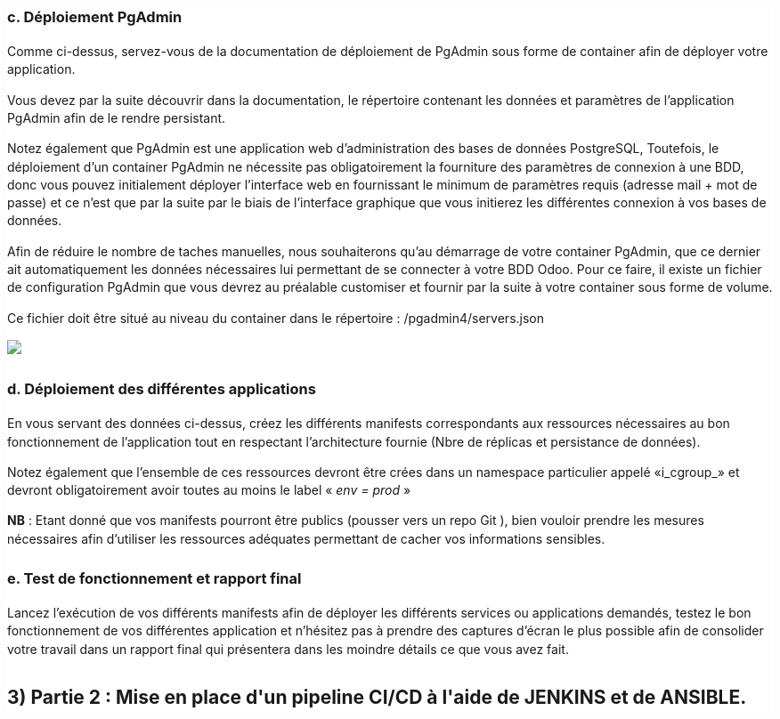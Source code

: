### [](https://github.com/sadofrazer/ic-webapp#c-d%C3%A9ploiement-pgadmin)**c. Déploiement PgAdmin**

Comme ci-dessus, servez-vous de la documentation de déploiement de PgAdmin sous forme de container afin de déployer votre application.

Vous devez par la suite découvrir dans la documentation, le répertoire contenant les données et paramètres de l’application PgAdmin afin de le rendre persistant.

Notez également que PgAdmin est une application web d’administration des bases de données PostgreSQL, Toutefois, le déploiement d’un container PgAdmin ne nécessite pas obligatoirement la fourniture des paramètres de connexion à une BDD, donc vous pouvez initialement déployer l’interface web en fournissant le minimum de paramètres requis (adresse mail + mot de passe) et ce n’est que par la suite par le biais de l’interface graphique que vous initierez les différentes connexion à vos bases de données.

Afin de réduire le nombre de taches manuelles, nous souhaiterons qu’au démarrage de votre container PgAdmin, que ce dernier ait automatiquement les données nécessaires lui permettant de se connecter à votre BDD Odoo. Pour ce faire, il existe un fichier de configuration PgAdmin que vous devrez au préalable customiser et fournir par la suite à votre container sous forme de volume.

Ce fichier doit être situé au niveau du container dans le répertoire : /pgadmin4/servers.json

[![](https://github.com/sadofrazer/ic-webapp/raw/master/images/server_def.jpeg)](https://github.com/sadofrazer/ic-webapp/blob/master/images/server_def.jpeg)

### [](https://github.com/sadofrazer/ic-webapp#d-d%C3%A9ploiement-des-diff%C3%A9rentes-applications)**d. Déploiement des différentes applications**

En vous servant des données ci-dessus, créez les différents manifests correspondants aux ressources nécessaires au bon fonctionnement de l’application tout en respectant l’architecture fournie (Nbre de réplicas et persistance de données).

Notez également que l’ensemble de ces ressources devront être crées dans un namespace particulier appelé «i_cgroup_» et devront obligatoirement avoir toutes au moins le label «  _env = prod_  »

**NB**  : Etant donné que vos manifests pourront être publics (pousser vers un repo Git ), bien vouloir prendre les mesures nécessaires afin d’utiliser les ressources adéquates permettant de cacher vos informations sensibles.

### [](https://github.com/sadofrazer/ic-webapp#e-test-de-fonctionnement-et-rapport-final)**e. Test de fonctionnement et rapport final**

Lancez l’exécution de vos différents manifests afin de déployer les différents services ou applications demandés, testez le bon fonctionnement de vos différentes application et n’hésitez pas à prendre des captures d’écran le plus possible afin de consolider votre travail dans un rapport final qui présentera dans les moindre détails ce que vous avez fait.

## [](https://github.com/sadofrazer/ic-webapp#3-partie-2--mise-en-place-dun-pipeline-cicd-%C3%A0-laide-de-jenkins-et-de-ansible)**3) Partie 2 : Mise en place d'un pipeline CI/CD à l'aide de JENKINS et de ANSIBLE.**
